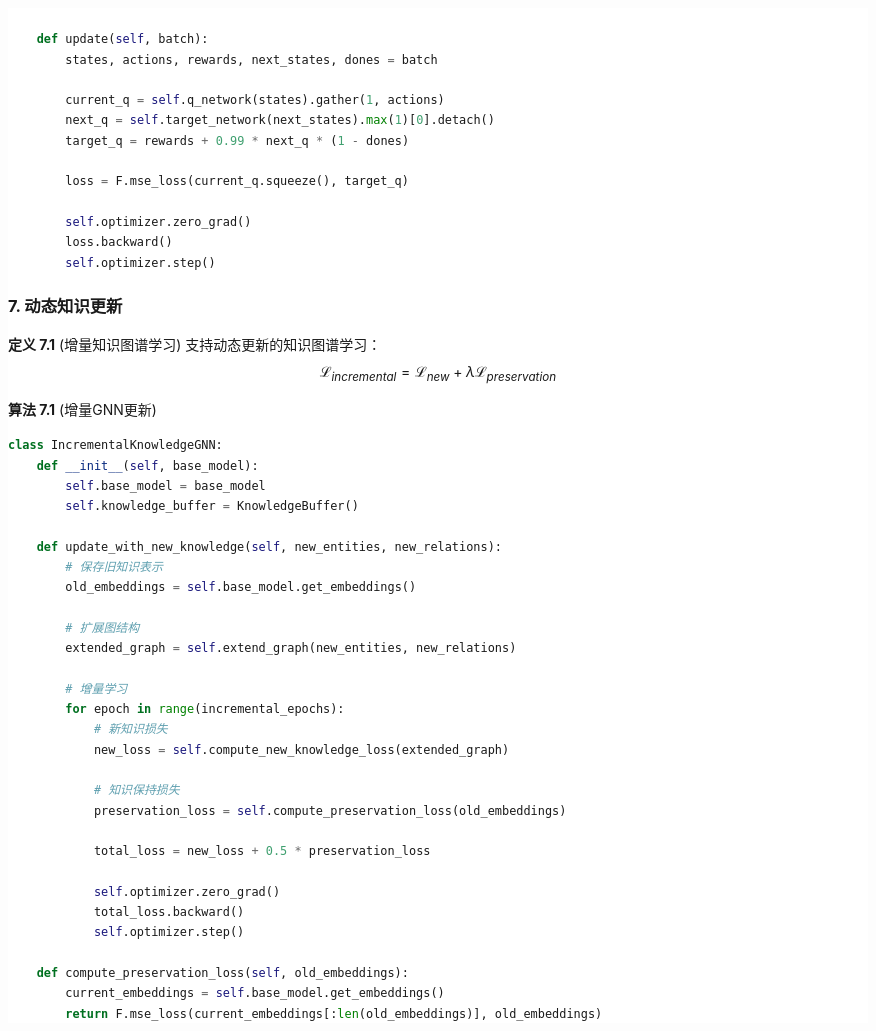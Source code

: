 ```python
    
    def update(self, batch):
        states, actions, rewards, next_states, dones = batch
        
        current_q = self.q_network(states).gather(1, actions)
        next_q = self.target_network(next_states).max(1)[0].detach()
        target_q = rewards + 0.99 * next_q * (1 - dones)
        
        loss = F.mse_loss(current_q.squeeze(), target_q)
        
        self.optimizer.zero_grad()
        loss.backward()
        self.optimizer.step()
```

### 7. 动态知识更新

**定义 7.1** (增量知识图谱学习)
支持动态更新的知识图谱学习：
$$\mathcal{L}_{incremental} = \mathcal{L}_{new} + \lambda \mathcal{L}_{preservation}$$

**算法 7.1** (增量GNN更新)
```python
class IncrementalKnowledgeGNN:
    def __init__(self, base_model):
        self.base_model = base_model
        self.knowledge_buffer = KnowledgeBuffer()
        
    def update_with_new_knowledge(self, new_entities, new_relations):
        # 保存旧知识表示
        old_embeddings = self.base_model.get_embeddings()
        
        # 扩展图结构
        extended_graph = self.extend_graph(new_entities, new_relations)
        
        # 增量学习
        for epoch in range(incremental_epochs):
            # 新知识损失
            new_loss = self.compute_new_knowledge_loss(extended_graph)
            
            # 知识保持损失
            preservation_loss = self.compute_preservation_loss(old_embeddings)
            
            total_loss = new_loss + 0.5 * preservation_loss
            
            self.optimizer.zero_grad()
            total_loss.backward()
            self.optimizer.step()
    
    def compute_preservation_loss(self, old_embeddings):
        current_embeddings = self.base_model.get_embeddings()
        return F.mse_loss(current_embeddings[:len(old_embeddings)], old_embeddings)
```
